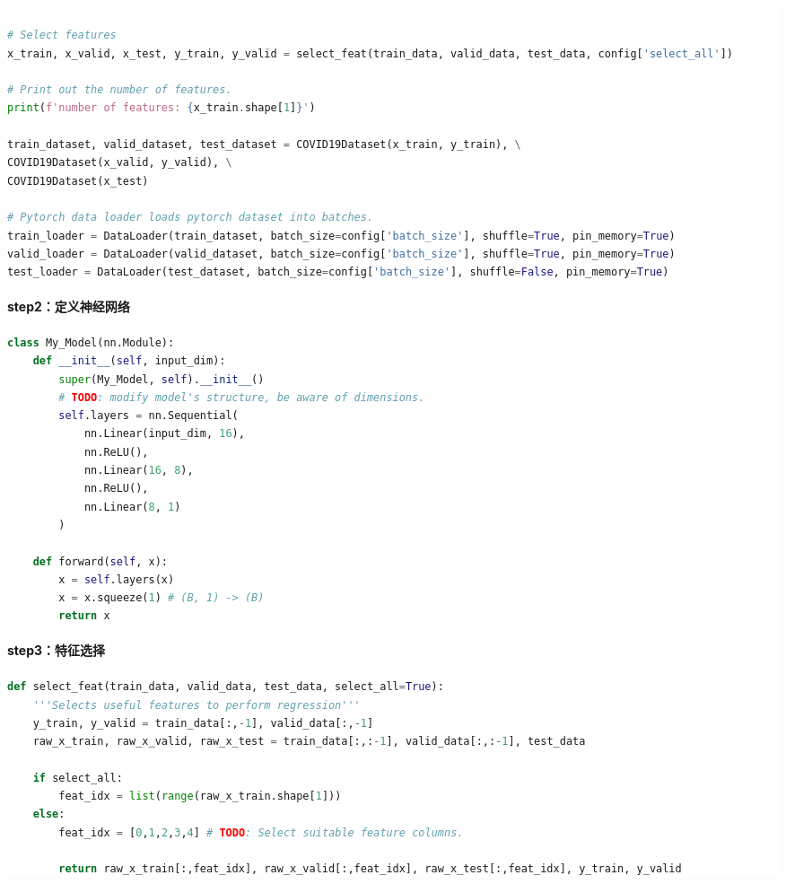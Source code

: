 ```python

# Select features
x_train, x_valid, x_test, y_train, y_valid = select_feat(train_data, valid_data, test_data, config['select_all'])

# Print out the number of features.
print(f'number of features: {x_train.shape[1]}')

train_dataset, valid_dataset, test_dataset = COVID19Dataset(x_train, y_train), \
COVID19Dataset(x_valid, y_valid), \
COVID19Dataset(x_test)

# Pytorch data loader loads pytorch dataset into batches.
train_loader = DataLoader(train_dataset, batch_size=config['batch_size'], shuffle=True, pin_memory=True)
valid_loader = DataLoader(valid_dataset, batch_size=config['batch_size'], shuffle=True, pin_memory=True)
test_loader = DataLoader(test_dataset, batch_size=config['batch_size'], shuffle=False, pin_memory=True)
```

#### step2：定义神经网络

```python
class My_Model(nn.Module):
    def __init__(self, input_dim):
        super(My_Model, self).__init__()
        # TODO: modify model's structure, be aware of dimensions.
        self.layers = nn.Sequential(
            nn.Linear(input_dim, 16),
            nn.ReLU(),
            nn.Linear(16, 8),
            nn.ReLU(),
            nn.Linear(8, 1)
        )

    def forward(self, x):
        x = self.layers(x)
        x = x.squeeze(1) # (B, 1) -> (B)
        return x
```

#### step3：特征选择

```python
def select_feat(train_data, valid_data, test_data, select_all=True):
    '''Selects useful features to perform regression'''
    y_train, y_valid = train_data[:,-1], valid_data[:,-1]
    raw_x_train, raw_x_valid, raw_x_test = train_data[:,:-1], valid_data[:,:-1], test_data

    if select_all:
        feat_idx = list(range(raw_x_train.shape[1]))
    else:
        feat_idx = [0,1,2,3,4] # TODO: Select suitable feature columns.

        return raw_x_train[:,feat_idx], raw_x_valid[:,feat_idx], raw_x_test[:,feat_idx], y_train, y_valid
```
